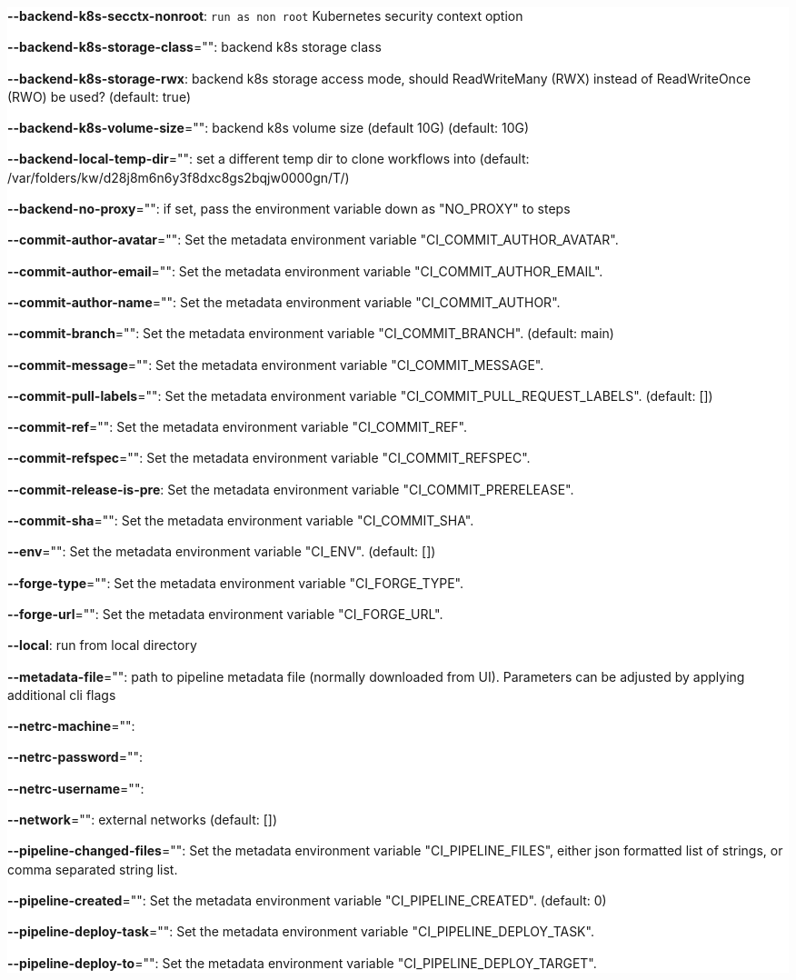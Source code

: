 **--backend-k8s-secctx-nonroot**: `run as non root` Kubernetes security context option

**--backend-k8s-storage-class**="": backend k8s storage class

**--backend-k8s-storage-rwx**: backend k8s storage access mode, should ReadWriteMany (RWX) instead of ReadWriteOnce (RWO) be used? (default: true)

**--backend-k8s-volume-size**="": backend k8s volume size (default 10G) (default: 10G)

**--backend-local-temp-dir**="": set a different temp dir to clone workflows into (default: /var/folders/kw/d28j8m6n6y3f8dxc8gs2bqjw0000gn/T/)

**--backend-no-proxy**="": if set, pass the environment variable down as "NO_PROXY" to steps

**--commit-author-avatar**="": Set the metadata environment variable "CI_COMMIT_AUTHOR_AVATAR".

**--commit-author-email**="": Set the metadata environment variable "CI_COMMIT_AUTHOR_EMAIL".

**--commit-author-name**="": Set the metadata environment variable "CI_COMMIT_AUTHOR".

**--commit-branch**="": Set the metadata environment variable "CI_COMMIT_BRANCH". (default: main)

**--commit-message**="": Set the metadata environment variable "CI_COMMIT_MESSAGE".

**--commit-pull-labels**="": Set the metadata environment variable "CI_COMMIT_PULL_REQUEST_LABELS". (default: [])

**--commit-ref**="": Set the metadata environment variable "CI_COMMIT_REF".

**--commit-refspec**="": Set the metadata environment variable "CI_COMMIT_REFSPEC".

**--commit-release-is-pre**: Set the metadata environment variable "CI_COMMIT_PRERELEASE".

**--commit-sha**="": Set the metadata environment variable "CI_COMMIT_SHA".

**--env**="": Set the metadata environment variable "CI_ENV". (default: [])

**--forge-type**="": Set the metadata environment variable "CI_FORGE_TYPE".

**--forge-url**="": Set the metadata environment variable "CI_FORGE_URL".

**--local**: run from local directory

**--metadata-file**="": path to pipeline metadata file (normally downloaded from UI). Parameters can be adjusted by applying additional cli flags

**--netrc-machine**="":

**--netrc-password**="":

**--netrc-username**="":

**--network**="": external networks (default: [])

**--pipeline-changed-files**="": Set the metadata environment variable "CI_PIPELINE_FILES", either json formatted list of strings, or comma separated string list.

**--pipeline-created**="": Set the metadata environment variable "CI_PIPELINE_CREATED". (default: 0)

**--pipeline-deploy-task**="": Set the metadata environment variable "CI_PIPELINE_DEPLOY_TASK".

**--pipeline-deploy-to**="": Set the metadata environment variable "CI_PIPELINE_DEPLOY_TARGET".
